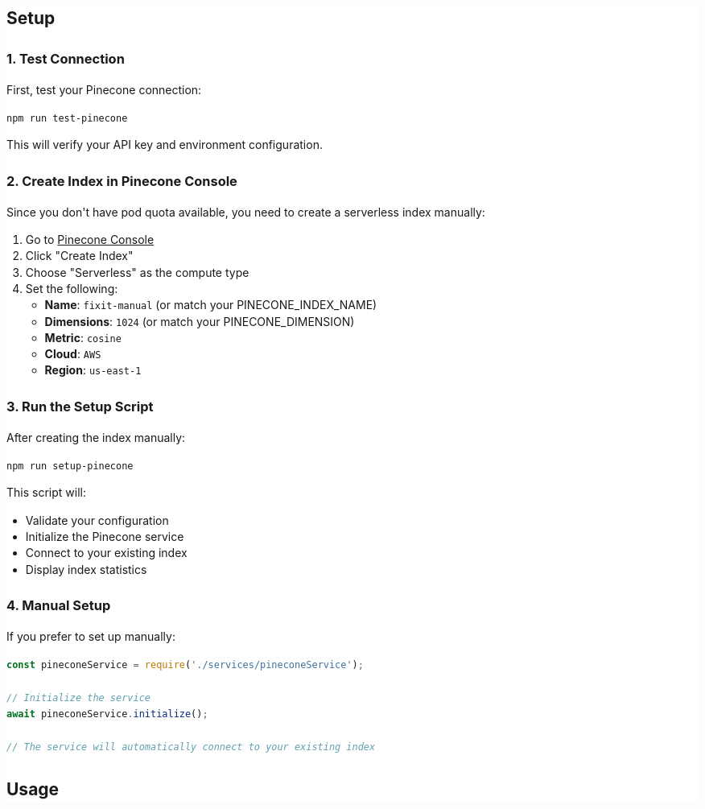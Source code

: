 ## Setup

### 1. Test Connection

First, test your Pinecone connection:

```bash
npm run test-pinecone
```

This will verify your API key and environment configuration.

### 2. Create Index in Pinecone Console

Since you don't have pod quota available, you need to create a serverless index manually:

1. Go to [Pinecone Console](https://app.pinecone.io/)
2. Click "Create Index"
3. Choose "Serverless" as the compute type
4. Set the following:
   - **Name**: `fixit-manual` (or match your PINECONE_INDEX_NAME)
   - **Dimensions**: `1024` (or match your PINECONE_DIMENSION)
   - **Metric**: `cosine`
   - **Cloud**: `AWS`
   - **Region**: `us-east-1`

### 3. Run the Setup Script

After creating the index manually:

```bash
npm run setup-pinecone
```

This script will:
- Validate your configuration
- Initialize the Pinecone service
- Connect to your existing index
- Display index statistics

### 4. Manual Setup

If you prefer to set up manually:

```javascript
const pineconeService = require('./services/pineconeService');

// Initialize the service
await pineconeService.initialize();

// The service will automatically connect to your existing index
```

## Usage
